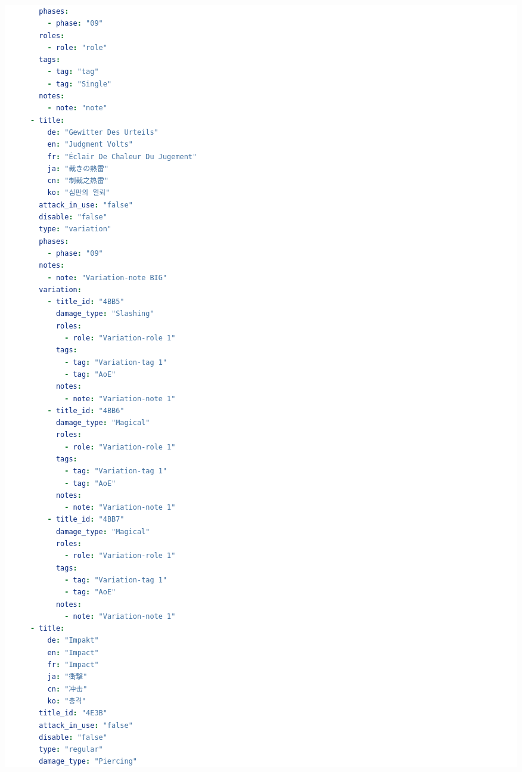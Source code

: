 ```yaml
        phases:
          - phase: "09"
        roles:
          - role: "role"
        tags:
          - tag: "tag"
          - tag: "Single"
        notes:
          - note: "note"
      - title:
          de: "Gewitter Des Urteils"
          en: "Judgment Volts"
          fr: "Éclair De Chaleur Du Jugement"
          ja: "裁きの熱雷"
          cn: "制裁之热雷"
          ko: "심판의 열뢰"
        attack_in_use: "false"
        disable: "false"
        type: "variation"
        phases:
          - phase: "09"
        notes:
          - note: "Variation-note BIG"
        variation:
          - title_id: "4BB5"
            damage_type: "Slashing"
            roles:
              - role: "Variation-role 1"
            tags:
              - tag: "Variation-tag 1"
              - tag: "AoE"
            notes:
              - note: "Variation-note 1"
          - title_id: "4BB6"
            damage_type: "Magical"
            roles:
              - role: "Variation-role 1"
            tags:
              - tag: "Variation-tag 1"
              - tag: "AoE"
            notes:
              - note: "Variation-note 1"
          - title_id: "4BB7"
            damage_type: "Magical"
            roles:
              - role: "Variation-role 1"
            tags:
              - tag: "Variation-tag 1"
              - tag: "AoE"
            notes:
              - note: "Variation-note 1"
      - title:
          de: "Impakt"
          en: "Impact"
          fr: "Impact"
          ja: "衝撃"
          cn: "冲击"
          ko: "충격"
        title_id: "4E3B"
        attack_in_use: "false"
        disable: "false"
        type: "regular"
        damage_type: "Piercing"
```